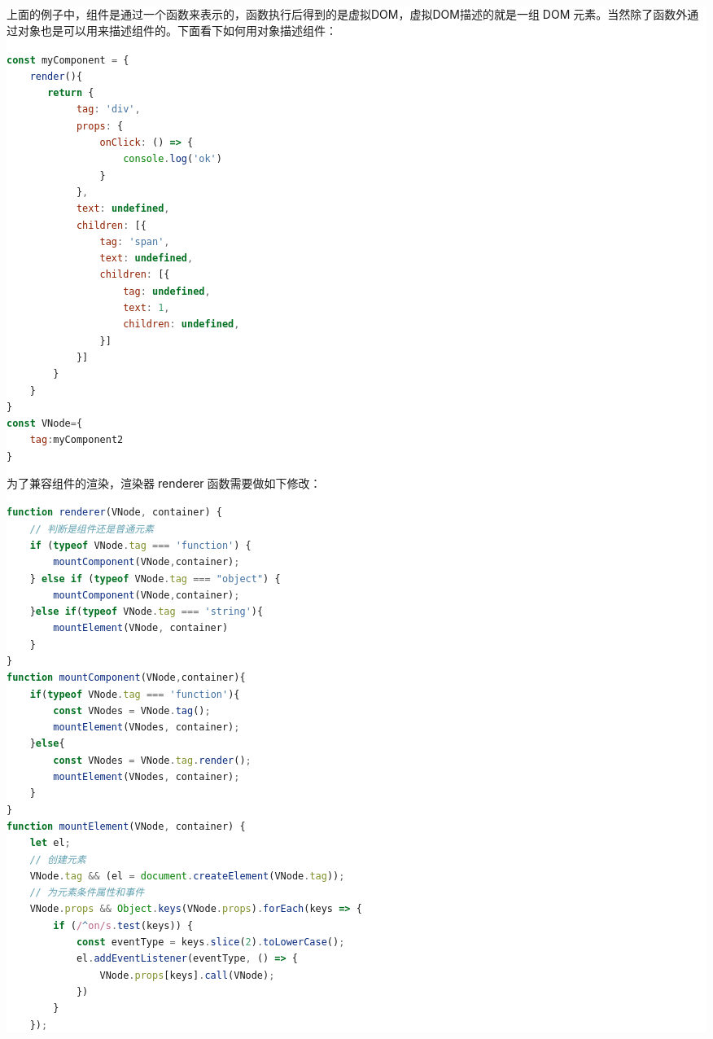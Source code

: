 
上面的例子中，组件是通过一个函数来表示的，函数执行后得到的是虚拟DOM，虚拟DOM描述的就是一组 DOM 元素。当然除了函数外通过对象也是可以用来描述组件的。下面看下如何用对象描述组件：

```js
const myComponent = {
    render(){
       return {
            tag: 'div',
            props: {
                onClick: () => {
                    console.log('ok')
                }
            },
            text: undefined,
            children: [{
                tag: 'span',
                text: undefined,
                children: [{
                    tag: undefined,
                    text: 1,
                    children: undefined,
                }]
            }]
        }
    }
}
const VNode={
    tag:myComponent2
}
```

为了兼容组件的渲染，渲染器 renderer 函数需要做如下修改：

```js
function renderer(VNode, container) {
    // 判断是组件还是普通元素
    if (typeof VNode.tag === 'function') {
        mountComponent(VNode,container);
    } else if (typeof VNode.tag === "object") {
        mountComponent(VNode,container);
    }else if(typeof VNode.tag === 'string'){
        mountElement(VNode, container)
    }
}
function mountComponent(VNode,container){
    if(typeof VNode.tag === 'function'){
        const VNodes = VNode.tag();
        mountElement(VNodes, container);
    }else{
        const VNodes = VNode.tag.render();
        mountElement(VNodes, container);
    }
}
function mountElement(VNode, container) {
    let el;
    // 创建元素
    VNode.tag && (el = document.createElement(VNode.tag));
    // 为元素条件属性和事件
    VNode.props && Object.keys(VNode.props).forEach(keys => {
        if (/^on/s.test(keys)) {
            const eventType = keys.slice(2).toLowerCase();
            el.addEventListener(eventType, () => {
                VNode.props[keys].call(VNode);
            })
        }
    });
```